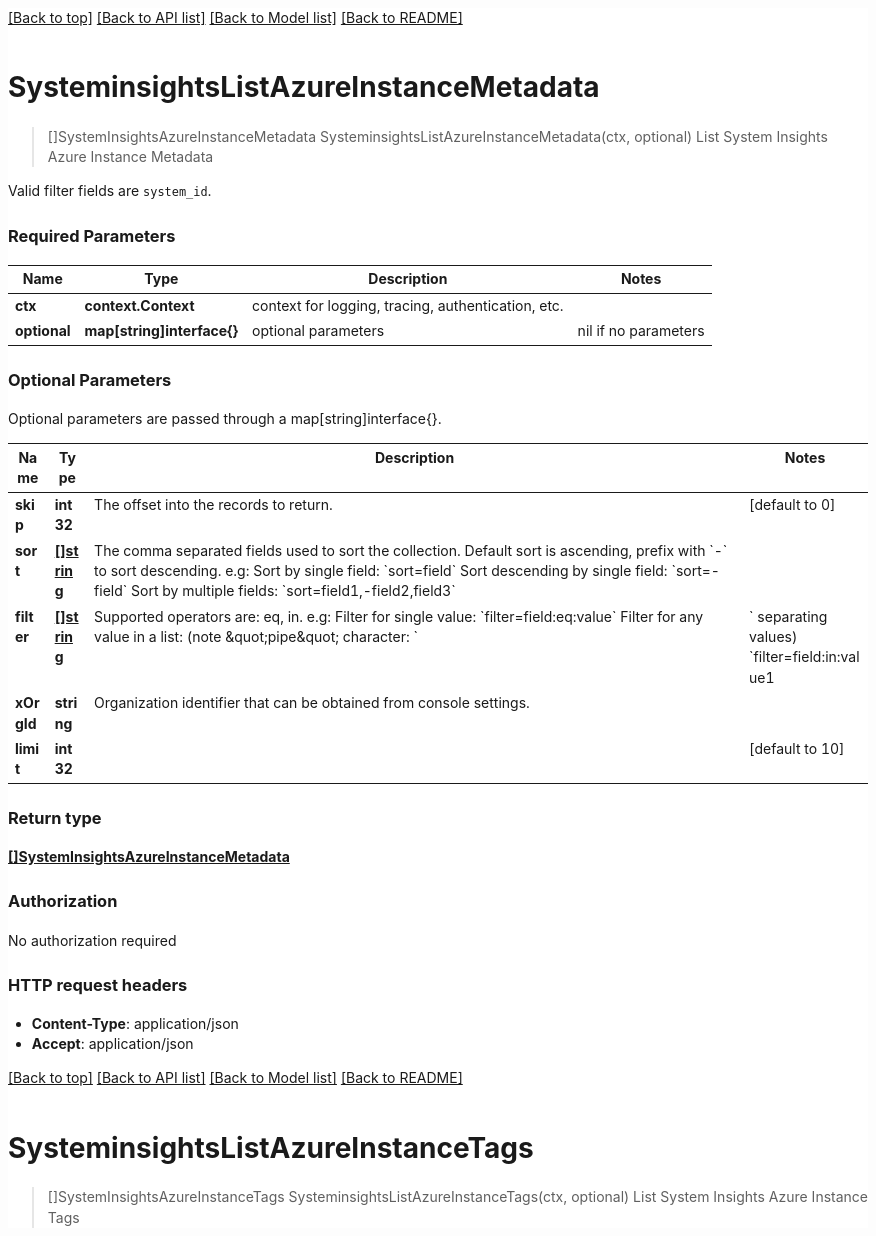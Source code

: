 [[Back to top]](#) [[Back to API list]](../README.md#documentation-for-api-endpoints) [[Back to Model list]](../README.md#documentation-for-models) [[Back to README]](../README.md)

# **SysteminsightsListAzureInstanceMetadata**
> []SystemInsightsAzureInstanceMetadata SysteminsightsListAzureInstanceMetadata(ctx, optional)
List System Insights Azure Instance Metadata

Valid filter fields are `system_id`.

### Required Parameters

Name | Type | Description  | Notes
------------- | ------------- | ------------- | -------------
 **ctx** | **context.Context** | context for logging, tracing, authentication, etc.
 **optional** | **map[string]interface{}** | optional parameters | nil if no parameters

### Optional Parameters
Optional parameters are passed through a map[string]interface{}.

Name | Type | Description  | Notes
------------- | ------------- | ------------- | -------------
 **skip** | **int32**| The offset into the records to return. | [default to 0]
 **sort** | [**[]string**](string.md)| The comma separated fields used to sort the collection. Default sort is ascending, prefix with &#x60;-&#x60; to sort descending. e.g: Sort by single field: &#x60;sort&#x3D;field&#x60; Sort descending by single field: &#x60;sort&#x3D;-field&#x60; Sort by multiple fields: &#x60;sort&#x3D;field1,-field2,field3&#x60;  | 
 **filter** | [**[]string**](string.md)| Supported operators are: eq, in. e.g: Filter for single value: &#x60;filter&#x3D;field:eq:value&#x60; Filter for any value in a list: (note \&quot;pipe\&quot; character: &#x60;|&#x60; separating values) &#x60;filter&#x3D;field:in:value1|value2|value3&#x60;  | 
 **xOrgId** | **string**| Organization identifier that can be obtained from console settings. | 
 **limit** | **int32**|  | [default to 10]

### Return type

[**[]SystemInsightsAzureInstanceMetadata**](system-insights-azure-instance-metadata.md)

### Authorization

No authorization required

### HTTP request headers

 - **Content-Type**: application/json
 - **Accept**: application/json

[[Back to top]](#) [[Back to API list]](../README.md#documentation-for-api-endpoints) [[Back to Model list]](../README.md#documentation-for-models) [[Back to README]](../README.md)

# **SysteminsightsListAzureInstanceTags**
> []SystemInsightsAzureInstanceTags SysteminsightsListAzureInstanceTags(ctx, optional)
List System Insights Azure Instance Tags
